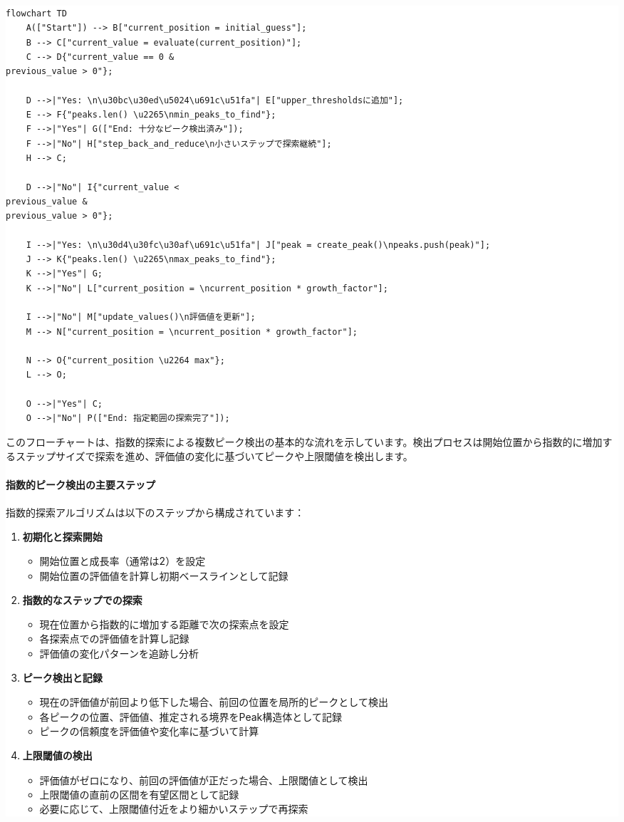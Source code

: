 ```mermaid
flowchart TD
    A(["Start"]) --> B["current_position = initial_guess"];
    B --> C["current_value = evaluate(current_position)"];
    C --> D{"current_value == 0 &
previous_value > 0"};
    
    D -->|"Yes: \n\u30bc\u30ed\u5024\u691c\u51fa"| E["upper_thresholdsに追加"];
    E --> F{"peaks.len() \u2265\nmin_peaks_to_find"};
    F -->|"Yes"| G(["End: 十分なピーク検出済み"]);
    F -->|"No"| H["step_back_and_reduce\n小さいステップで探索継続"];
    H --> C;
    
    D -->|"No"| I{"current_value <
previous_value &
previous_value > 0"};
    
    I -->|"Yes: \n\u30d4\u30fc\u30af\u691c\u51fa"| J["peak = create_peak()\npeaks.push(peak)"];
    J --> K{"peaks.len() \u2265\nmax_peaks_to_find"};
    K -->|"Yes"| G;
    K -->|"No"| L["current_position = \ncurrent_position * growth_factor"];
    
    I -->|"No"| M["update_values()\n評価値を更新"];
    M --> N["current_position = \ncurrent_position * growth_factor"];
    
    N --> O{"current_position \u2264 max"};
    L --> O;
    
    O -->|"Yes"| C;
    O -->|"No"| P(["End: 指定範囲の探索完了"]);
```

このフローチャートは、指数的探索による複数ピーク検出の基本的な流れを示しています。検出プロセスは開始位置から指数的に増加するステップサイズで探索を進め、評価値の変化に基づいてピークや上限閾値を検出します。

#### 指数的ピーク検出の主要ステップ

指数的探索アルゴリズムは以下のステップから構成されています：

1. **初期化と探索開始**
   - 開始位置と成長率（通常は2）を設定
   - 開始位置の評価値を計算し初期ベースラインとして記録

2. **指数的なステップでの探索**
   - 現在位置から指数的に増加する距離で次の探索点を設定
   - 各探索点での評価値を計算し記録
   - 評価値の変化パターンを追跡し分析

3. **ピーク検出と記録**
   - 現在の評価値が前回より低下した場合、前回の位置を局所的ピークとして検出
   - 各ピークの位置、評価値、推定される境界をPeak構造体として記録
   - ピークの信頼度を評価値や変化率に基づいて計算

4. **上限閾値の検出**
   - 評価値がゼロになり、前回の評価値が正だった場合、上限閾値として検出
   - 上限閾値の直前の区間を有望区間として記録
   - 必要に応じて、上限閾値付近をより細かいステップで再探索
